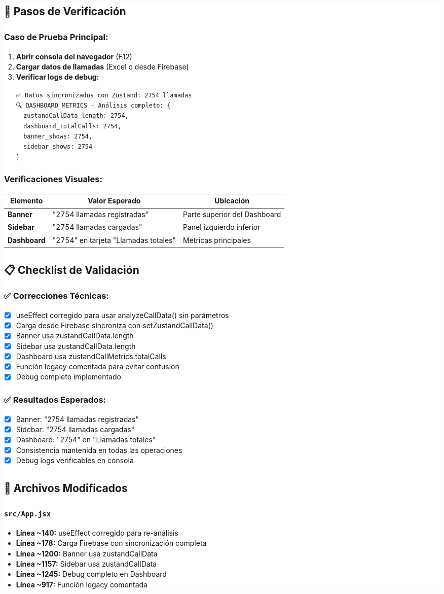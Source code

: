 ## 🧪 **Pasos de Verificación**

### **Caso de Prueba Principal:**
1. **Abrir consola del navegador** (F12)
2. **Cargar datos de llamadas** (Excel o desde Firebase)
3. **Verificar logs de debug:**
   ```
   ✅ Datos sincronizados con Zustand: 2754 llamadas
   🔍 DASHBOARD METRICS - Análisis completo: {
     zustandCallData_length: 2754,
     dashboard_totalCalls: 2754,
     banner_shows: 2754,
     sidebar_shows: 2754
   }
   ```

### **Verificaciones Visuales:**
| Elemento | Valor Esperado | Ubicación |
|----------|---------------|-----------|
| **Banner** | "2754 llamadas registradas" | Parte superior del Dashboard |
| **Sidebar** | "2754 llamadas cargadas" | Panel izquierdo inferior |
| **Dashboard** | "2754" en tarjeta "Llamadas totales" | Métricas principales |

## 📋 **Checklist de Validación**

### **✅ Correcciones Técnicas:**
- [x] useEffect corregido para usar analyzeCallData() sin parámetros
- [x] Carga desde Firebase sincroniza con setZustandCallData()
- [x] Banner usa zustandCallData.length
- [x] Sidebar usa zustandCallData.length
- [x] Dashboard usa zustandCallMetrics.totalCalls
- [x] Función legacy comentada para evitar confusión
- [x] Debug completo implementado

### **✅ Resultados Esperados:**
- [x] Banner: "2754 llamadas registradas"
- [x] Sidebar: "2754 llamadas cargadas"
- [x] Dashboard: "2754" en "Llamadas totales"
- [x] Consistencia mantenida en todas las operaciones
- [x] Debug logs verificables en consola

## 🔧 **Archivos Modificados**

### **`src/App.jsx`**
- **Línea ~140:** useEffect corregido para re-análisis
- **Línea ~178:** Carga Firebase con sincronización completa
- **Línea ~1200:** Banner usa zustandCallData
- **Línea ~1157:** Sidebar usa zustandCallData
- **Línea ~1245:** Debug completo en Dashboard
- **Línea ~917:** Función legacy comentada
